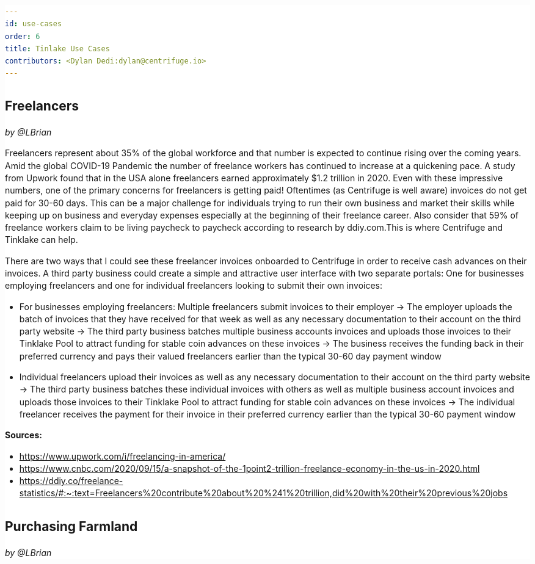 ```yaml
---
id: use-cases
order: 6
title: Tinlake Use Cases
contributors: <Dylan Dedi:dylan@centrifuge.io>
---
```


## Freelancers

*by @LBrian*

Freelancers represent about 35% of the global workforce and that number is expected to continue rising over the coming years. Amid the global COVID-19 Pandemic the number of freelance workers has continued to increase at a quickening pace. A study from Upwork found that in the USA alone freelancers earned approximately $1.2 trillion in 2020. Even with these impressive numbers, one of the primary concerns for freelancers is getting paid! Oftentimes (as Centrifuge is well aware) invoices do not get paid for 30-60 days. This can be a major challenge for individuals trying to run their own business and market their skills while keeping up on business and everyday expenses especially at the beginning of their freelance career. Also consider that 59% of freelance workers claim to be living paycheck to paycheck according to research by ddiy.com.This is where Centrifuge and Tinklake can help.

There are two ways that I could see these freelancer invoices onboarded to Centrifuge in order to receive cash advances on their invoices. A third party business could create a simple and attractive user interface with two separate portals: One for businesses employing freelancers and one for individual freelancers looking to submit their own invoices:

- For businesses employing freelancers: Multiple freelancers submit invoices to their employer → The employer uploads the batch of invoices that they have received for that week as well as any necessary documentation to their account on the third party website → The third party business batches multiple business accounts invoices and uploads those invoices to their Tinklake Pool to attract funding for stable coin advances on these invoices → The business receives the funding back in their preferred currency and pays their valued freelancers earlier than the typical 30-60 day payment window

- Individual freelancers upload their invoices as well as any necessary documentation to their account on the third party website → The third party business batches these individual invoices with others as well as multiple business account invoices and uploads those invoices to their Tinklake Pool to attract funding for stable coin advances on these invoices → The individual freelancer receives the payment for their invoice in their preferred currency earlier than the typical 30-60 payment window

**Sources:**

- https://www.upwork.com/i/freelancing-in-america/
- https://www.cnbc.com/2020/09/15/a-snapshot-of-the-1point2-trillion-freelance-economy-in-the-us-in-2020.html
- https://ddiy.co/freelance-statistics/#:~:text=Freelancers%20contribute%20about%20%241%20trillion,did%20with%20their%20previous%20jobs

## Purchasing Farmland

*by @LBrian*
